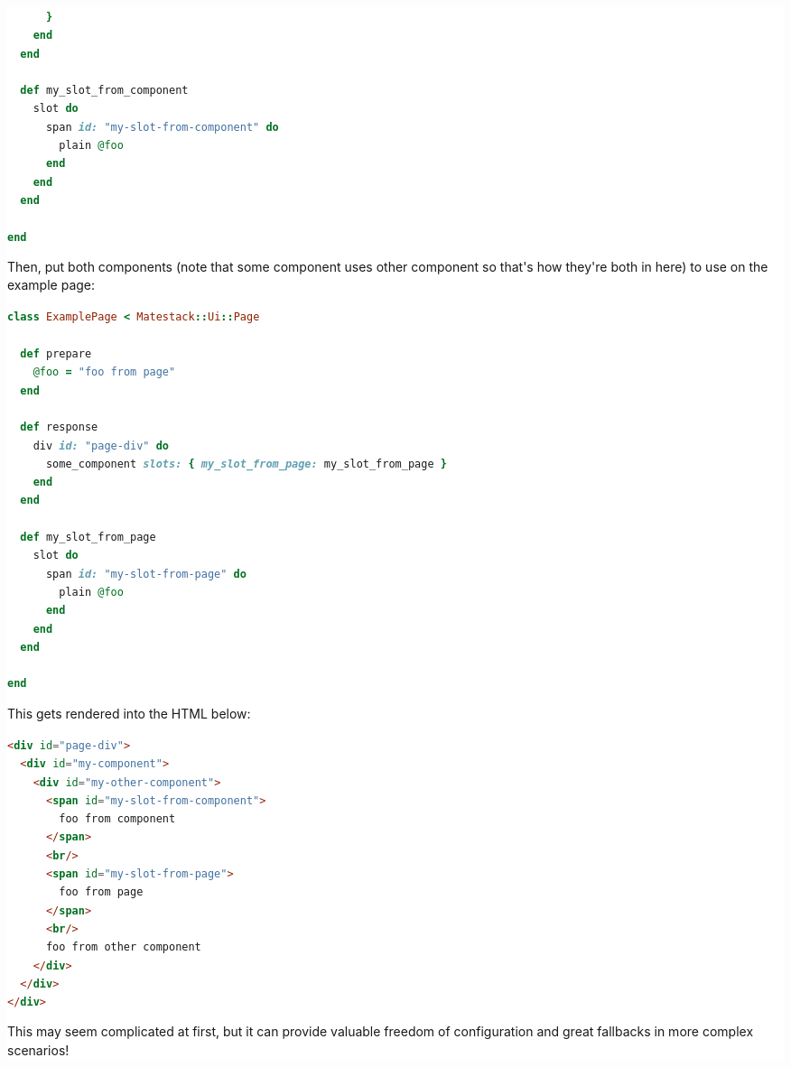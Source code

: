 ```ruby
      }
    end
  end

  def my_slot_from_component
    slot do
      span id: "my-slot-from-component" do
        plain @foo
      end
    end
  end

end
```

Then, put both components (note that some component uses other component so
that's how they're both in here) to use on the example page:

```ruby
class ExamplePage < Matestack::Ui::Page

  def prepare
    @foo = "foo from page"
  end

  def response
    div id: "page-div" do
      some_component slots: { my_slot_from_page: my_slot_from_page }
    end
  end

  def my_slot_from_page
    slot do
      span id: "my-slot-from-page" do
        plain @foo
      end
    end
  end

end
```

This gets rendered into the HTML below:

```html
<div id="page-div">
  <div id="my-component">
    <div id="my-other-component">
      <span id="my-slot-from-component">
        foo from component
      </span>
      <br/>
      <span id="my-slot-from-page">
        foo from page
      </span>
      <br/>
      foo from other component
    </div>
  </div>
</div>
```

This may seem complicated at first, but it can provide valuable freedom of
configuration and great fallbacks in more complex scenarios!
